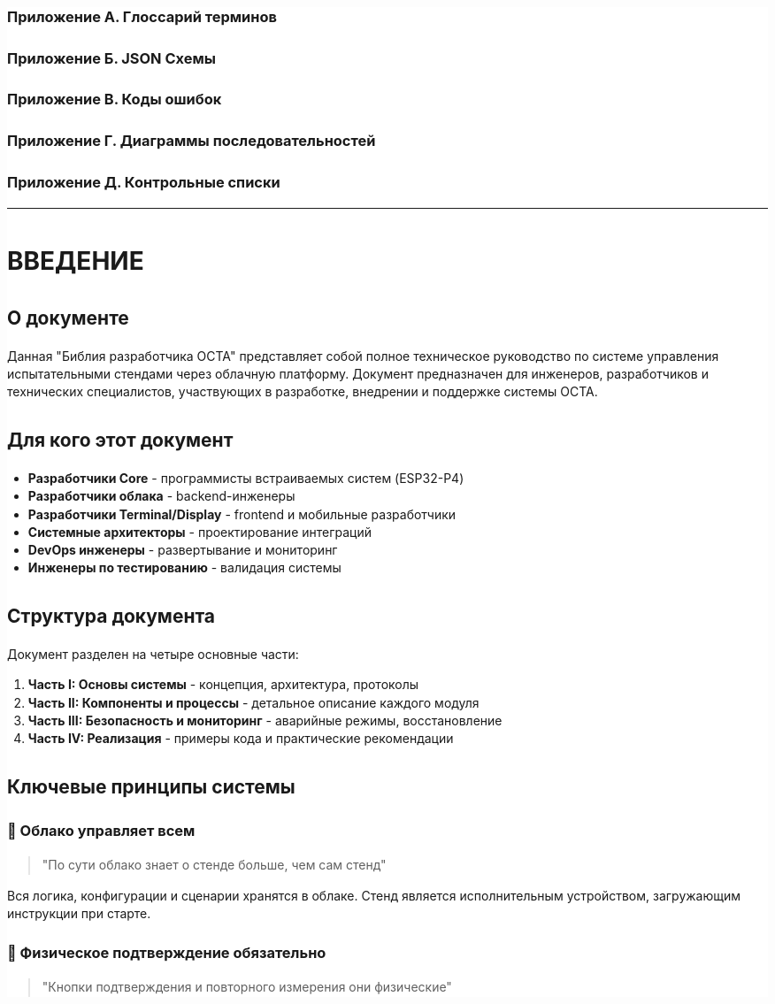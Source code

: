 ### Приложение А. Глоссарий терминов
### Приложение Б. JSON Схемы
### Приложение В. Коды ошибок
### Приложение Г. Диаграммы последовательностей
### Приложение Д. Контрольные списки

---

<div style="page-break-after: always;"></div>

# ВВЕДЕНИЕ

## О документе

Данная "Библия разработчика OCTA" представляет собой полное техническое руководство по системе управления испытательными стендами через облачную платформу. Документ предназначен для инженеров, разработчиков и технических специалистов, участвующих в разработке, внедрении и поддержке системы OCTA.

## Для кого этот документ

- **Разработчики Core** - программисты встраиваемых систем (ESP32-P4)
- **Разработчики облака** - backend-инженеры
- **Разработчики Terminal/Display** - frontend и мобильные разработчики
- **Системные архитекторы** - проектирование интеграций
- **DevOps инженеры** - развертывание и мониторинг
- **Инженеры по тестированию** - валидация системы

## Структура документа

Документ разделен на четыре основные части:

1. **Часть I: Основы системы** - концепция, архитектура, протоколы
2. **Часть II: Компоненты и процессы** - детальное описание каждого модуля
3. **Часть III: Безопасность и мониторинг** - аварийные режимы, восстановление
4. **Часть IV: Реализация** - примеры кода и практические рекомендации

## Ключевые принципы системы

### 🔑 Облако управляет всем
> "По сути облако знает о стенде больше, чем сам стенд"

Вся логика, конфигурации и сценарии хранятся в облаке. Стенд является исполнительным устройством, загружающим инструкции при старте.

### 🔘 Физическое подтверждение обязательно
> "Кнопки подтверждения и повторного измерения они физические"
